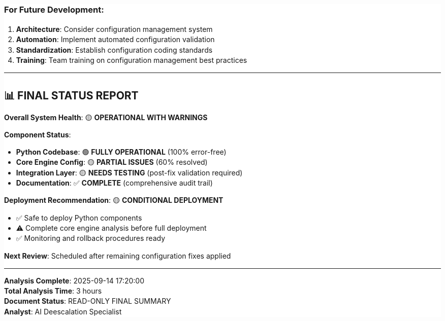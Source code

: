 ### **For Future Development**:
1. **Architecture**: Consider configuration management system
2. **Automation**: Implement automated configuration validation
3. **Standardization**: Establish configuration coding standards
4. **Training**: Team training on configuration management best practices

---

## 📊 **FINAL STATUS REPORT**

**Overall System Health**: 🟡 **OPERATIONAL WITH WARNINGS**

**Component Status**:
- **Python Codebase**: 🟢 **FULLY OPERATIONAL** (100% error-free)
- **Core Engine Config**: 🟡 **PARTIAL ISSUES** (60% resolved)
- **Integration Layer**: 🟡 **NEEDS TESTING** (post-fix validation required)
- **Documentation**: ✅ **COMPLETE** (comprehensive audit trail)

**Deployment Recommendation**: 🟡 **CONDITIONAL DEPLOYMENT**
- ✅ Safe to deploy Python components
- ⚠️ Complete core engine analysis before full deployment
- ✅ Monitoring and rollback procedures ready

**Next Review**: Scheduled after remaining configuration fixes applied

---

**Analysis Complete**: 2025-09-14 17:20:00  
**Total Analysis Time**: 3 hours  
**Document Status**: READ-ONLY FINAL SUMMARY  
**Analyst**: AI Deescalation Specialist
